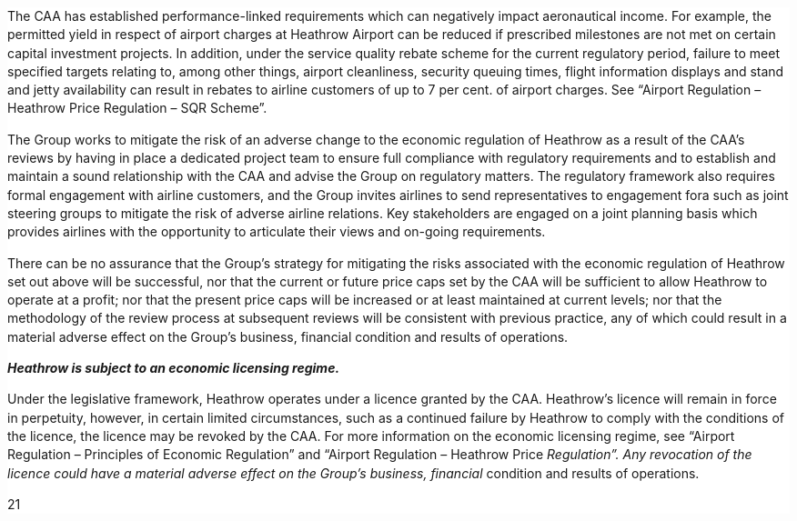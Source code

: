 The CAA has established performance-linked requirements which can negatively impact aeronautical income. For
example, the permitted yield in respect of airport charges at Heathrow Airport can be reduced if prescribed milestones are
not met on certain capital investment projects. In addition, under the service quality rebate scheme for the current
regulatory period, failure to meet specified targets relating to, among other things, airport cleanliness, security queuing
times, flight information displays and stand and jetty availability can result in rebates to airline customers of up to 7 per
cent. of airport charges. See “Airport Regulation – Heathrow Price Regulation – SQR Scheme”.

The Group works to mitigate the risk of an adverse change to the economic regulation of Heathrow as a result of the
CAA’s reviews by having in place a dedicated project team to ensure full compliance with regulatory requirements and to
establish and maintain a sound relationship with the CAA and advise the Group on regulatory matters. The regulatory
framework also requires formal engagement with airline customers, and the Group invites airlines to send representatives
to engagement fora such as joint steering groups to mitigate the risk of adverse airline relations. Key stakeholders are
engaged on a joint planning basis which provides airlines with the opportunity to articulate their views and on-going
requirements.

There can be no assurance that the Group’s strategy for mitigating the risks associated with the economic regulation of
Heathrow set out above will be successful, nor that the current or future price caps set by the CAA will be sufficient to
allow Heathrow to operate at a profit; nor that the present price caps will be increased or at least maintained at current
levels; nor that the methodology of the review process at subsequent reviews will be consistent with previous practice, any
of which could result in a material adverse effect on the Group’s business, financial condition and results of operations.

**_Heathrow is subject to an economic licensing regime._**

Under the legislative framework, Heathrow operates under a licence granted by the CAA. Heathrow’s licence will remain
in force in perpetuity, however, in certain limited circumstances, such as a continued failure by Heathrow to comply with
the conditions of the licence, the licence may be revoked by the CAA. For more information on the economic licensing
regime, see “Airport Regulation – Principles of Economic Regulation” and “Airport Regulation – Heathrow Price
_Regulation”. Any revocation of the licence could have a material adverse effect on the Group’s business, financial_
condition and results of operations.

21

